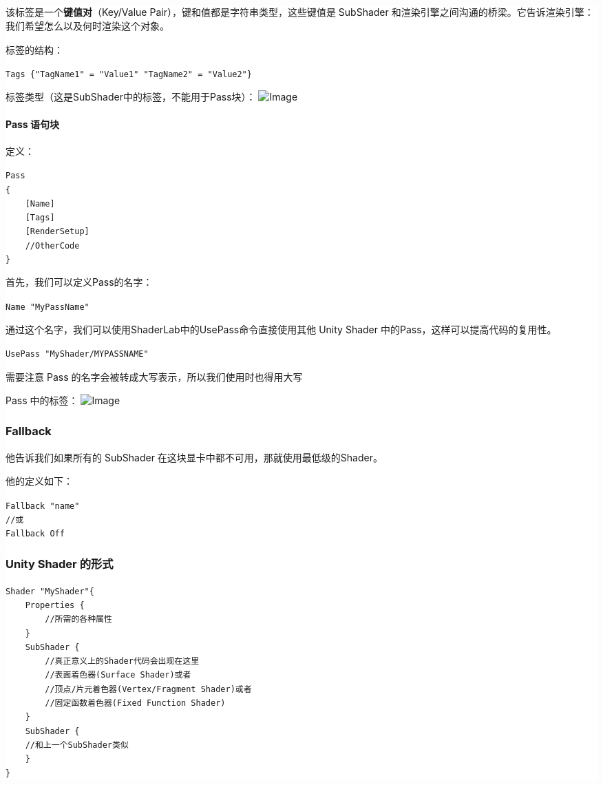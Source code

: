 该标签是一个**键值对**（Key/Value Pair），键和值都是字符串类型，这些键值是 SubShader 和渲染引擎之间沟通的桥梁。它告诉渲染引擎：我们希望怎么以及何时渲染这个对象。

标签的结构：

```
Tags {"TagName1" = "Value1" "TagName2" = "Value2"}
```

标签类型（这是SubShader中的标签，不能用于Pass块）： ![Image](https://pic4.zhimg.com/80/v2-711e3aab5abd27ce6a81dc4a961584ca.jpg)

#### Pass 语句块

定义：

```
Pass
{
    [Name]
    [Tags]
    [RenderSetup]
    //OtherCode
}
```

首先，我们可以定义Pass的名字：

```
Name "MyPassName"
```

通过这个名字，我们可以使用ShaderLab中的UsePass命令直接使用其他 Unity Shader 中的Pass，这样可以提高代码的复用性。

```
UsePass "MyShader/MYPASSNAME"
```

需要注意 Pass 的名字会被转成大写表示，所以我们使用时也得用大写

Pass 中的标签： ![Image](https://pic4.zhimg.com/80/v2-ab6c1a8e3174e5a30e9563b476427364.jpg)

### Fallback

他告诉我们如果所有的 SubShader 在这块显卡中都不可用，那就使用最低级的Shader。

他的定义如下：

```
Fallback "name"
//或
Fallback Off
```

### Unity Shader 的形式

```
Shader "MyShader"{
    Properties {
        //所需的各种属性
    }
    SubShader {
        //真正意义上的Shader代码会出现在这里
        //表面着色器(Surface Shader)或者
        //顶点/片元着色器(Vertex/Fragment Shader)或者
        //固定函数着色器(Fixed Function Shader)
    }
    SubShader {
    //和上一个SubShader类似
    }
}
```
